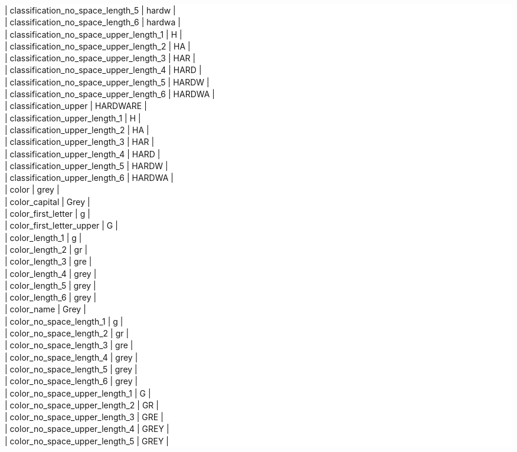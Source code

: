 | classification_no_space_length_5 | hardw |  
| classification_no_space_length_6 | hardwa |  
| classification_no_space_upper_length_1 | H |  
| classification_no_space_upper_length_2 | HA |  
| classification_no_space_upper_length_3 | HAR |  
| classification_no_space_upper_length_4 | HARD |  
| classification_no_space_upper_length_5 | HARDW |  
| classification_no_space_upper_length_6 | HARDWA |  
| classification_upper | HARDWARE |  
| classification_upper_length_1 | H |  
| classification_upper_length_2 | HA |  
| classification_upper_length_3 | HAR |  
| classification_upper_length_4 | HARD |  
| classification_upper_length_5 | HARDW |  
| classification_upper_length_6 | HARDWA |  
| color | grey |  
| color_capital | Grey |  
| color_first_letter | g |  
| color_first_letter_upper | G |  
| color_length_1 | g |  
| color_length_2 | gr |  
| color_length_3 | gre |  
| color_length_4 | grey |  
| color_length_5 | grey |  
| color_length_6 | grey |  
| color_name | Grey |  
| color_no_space_length_1 | g |  
| color_no_space_length_2 | gr |  
| color_no_space_length_3 | gre |  
| color_no_space_length_4 | grey |  
| color_no_space_length_5 | grey |  
| color_no_space_length_6 | grey |  
| color_no_space_upper_length_1 | G |  
| color_no_space_upper_length_2 | GR |  
| color_no_space_upper_length_3 | GRE |  
| color_no_space_upper_length_4 | GREY |  
| color_no_space_upper_length_5 | GREY |  